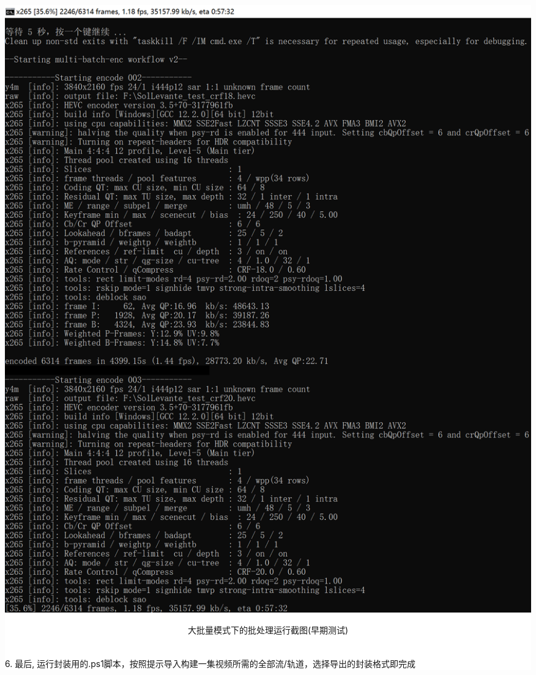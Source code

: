 ![bbenc-ttl4.png](bbenc-ttl4.png)
<p align='center'>大批量模式下的批处理运行截图(早期测试)</p><br>
 6. 最后, 运行封装用的.ps1脚本，按照提示导入构建一集视频所需的全部流/轨道，选择导出的封装格式即完成
